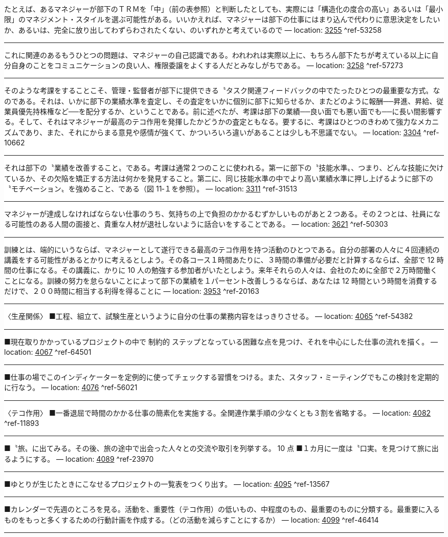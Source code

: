 たとえば、あるマネジャーが部下のＴＲＭを「中」（前の表参照）と判断したとしても、実際には「構造化の度合の高い」あるいは「最小限」のマネジメント・スタイルを選ぶ可能性がある。いいかえれば、マネジャーは部下の仕事にはまり込んで代わりに意思決定をしたいか、あるいは、完全に放り出してわずらわされたくない、のいずれかと考えているので — location: [3255](kindle://book?action=open&asin=B01MU055XH&location=3255) ^ref-53258

---
これに関連のあるもうひとつの問題は、マネジャーの自己認識である。われわれは実際以上に、もちろん部下たちが考えている以上に自分自身のことをコミュニケーションの良い人、権限委譲をよくする人だとみなしがちである。 — location: [3258](kindle://book?action=open&asin=B01MU055XH&location=3258) ^ref-57273

---
そのような考課をすることこそ、管理・監督者が部下に提供できる〝タスク関連フィードバックの中でたったひとつの最重要な方式〟なのである。それは、いかに部下の業績水準を査定し、その査定をいかに個別に部下に知らせるか、またどのように報酬──昇進、昇給、従業員優先持株権など──を配分するか、ということである。前に述べたが、考課は部下の業績──良い面でも悪い面でも──に長い間影響する。そして、それはマネジャーが最高のテコ作用を発揮したかどうかの査定ともなる。要するに、考課はひとつのきわめて強力なメカニズムであり、また、それにからまる意見や感情が強くて、かついろいろ違いがあることは少しも不思議でない。 — location: [3304](kindle://book?action=open&asin=B01MU055XH&location=3304) ^ref-10662

---
それは部下の〝業績を改善すること〟である。考課は通常２つのことに使われる。第一に部下の〝技能水準〟、つまり、どんな技能に欠けているか、その欠陥を矯正する方法は何かを発見すること。第二に、同じ技能水準の中でより高い業績水準に押し上げるように部下の〝モチベーション〟を強めること、である（図 11‐１を参照）。 — location: [3311](kindle://book?action=open&asin=B01MU055XH&location=3311) ^ref-31513

---
マネジャーが達成しなければならない仕事のうち、気持ちの上で負担のかかるむずかしいものがあと２つある。その２つとは、社員になる可能性のある人間の面接と、貴重な人材が退社しないように話合いをすることである。 — location: [3621](kindle://book?action=open&asin=B01MU055XH&location=3621) ^ref-50303

---
訓練とは、端的にいうならば、マネジャーとして遂行できる最高のテコ作用を持つ活動のひとつである。自分の部署の人々に４回連続の講義をする可能性があるとかりに考えるとしよう。その各コース１時間あたりに、３時間の準備が必要だと計算するならば、全部で 12 時間の仕事になる。その講義に、かりに 10 人の勉強する参加者がいたとしよう。来年それらの人々は、会社のために全部で２万時間働くことになる。訓練の努力を怠らないことによって部下の業績を１パーセント改善しうるならば、あなたは 12 時間という時間を消費するだけで、２００時間に相当する利得を得ることに — location: [3953](kindle://book?action=open&asin=B01MU055XH&location=3953) ^ref-20163

---
〈生産関係〉 ■工程、組立て、試験生産というように自分の仕事の業務内容をはっきりさせる。 — location: [4065](kindle://book?action=open&asin=B01MU055XH&location=4065) ^ref-54382

---
■現在取りかかっているプロジェクトの中で 制約的 ステップとなっている困難な点を見つけ、それを中心にした仕事の流れを描く。 — location: [4067](kindle://book?action=open&asin=B01MU055XH&location=4067) ^ref-64501

---
■仕事の場でこのインディケーターを定例的に使ってチェックする習慣をつける。また、スタッフ・ミーティングでもこの検討を定期的に行なう。 — location: [4076](kindle://book?action=open&asin=B01MU055XH&location=4076) ^ref-56021

---
〈テコ作用〉 ■一番退屈で時間のかかる仕事の簡素化を実施する。全関連作業手順の少なくとも３割を省略する。 — location: [4082](kindle://book?action=open&asin=B01MU055XH&location=4082) ^ref-11893

---
■〝旅〟に出てみる。その後、旅の途中で出会った人々との交流や取引を列挙する。 10 点 ■１カ月に一度は〝口実〟を見つけて旅に出るようにする。 — location: [4089](kindle://book?action=open&asin=B01MU055XH&location=4089) ^ref-23970

---
■ゆとりが生じたときにこなせるプロジェクトの一覧表をつくり出す。 — location: [4095](kindle://book?action=open&asin=B01MU055XH&location=4095) ^ref-13567

---
■カレンダーで先週のところを見る。活動を、重要性（テコ作用）の低いもの、中程度のもの、最重要のものに分類する。最重要に入るものをもっと多くするための行動計画を作成する。（どの活動を減らすことにするか） — location: [4099](kindle://book?action=open&asin=B01MU055XH&location=4099) ^ref-46414

---
